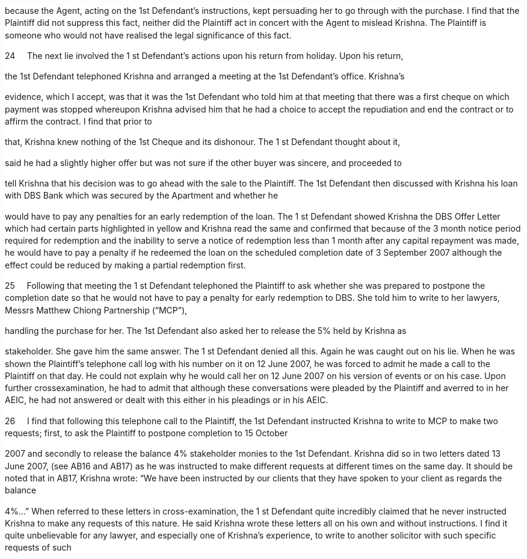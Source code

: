because the Agent, acting on the 1st Defendant’s instructions, kept persuading her to go through with the purchase. I find that the Plaintiff did not suppress this fact, neither did the Plaintiff act in concert with the Agent to mislead Krishna. The Plaintiff is someone who would not have realised the legal significance of this fact. 

24     The next lie involved the 1 st Defendant’s actions upon his return from holiday. Upon his return, 

the 1st Defendant telephoned Krishna and arranged a meeting at the 1st Defendant’s office. Krishna’s 

evidence, which I accept, was that it was the 1st Defendant who told him at that meeting that there was a first cheque on which payment was stopped whereupon Krishna advised him that he had a choice to accept the repudiation and end the contract or to affirm the contract. I find that prior to 

that, Krishna knew nothing of the 1st Cheque and its dishonour. The 1 st Defendant thought about it, 


said he had a slightly higher offer but was not sure if the other buyer was sincere, and proceeded to 

tell Krishna that his decision was to go ahead with the sale to the Plaintiff. The 1st Defendant then discussed with Krishna his loan with DBS Bank which was secured by the Apartment and whether he 

would have to pay any penalties for an early redemption of the loan. The 1 st Defendant showed Krishna the DBS Offer Letter which had certain parts highlighted in yellow and Krishna read the same and confirmed that because of the 3 month notice period required for redemption and the inability to serve a notice of redemption less than 1 month after any capital repayment was made, he would have to pay a penalty if he redeemed the loan on the scheduled completion date of 3 September 2007 although the effect could be reduced by making a partial redemption first. 

25     Following that meeting the 1 st Defendant telephoned the Plaintiff to ask whether she was prepared to postpone the completion date so that he would not have to pay a penalty for early redemption to DBS. She told him to write to her lawyers, Messrs Matthew Chiong Partnership (“MCP”), 

handling the purchase for her. The 1st Defendant also asked her to release the 5% held by Krishna as 

stakeholder. She gave him the same answer. The 1 st Defendant denied all this. Again he was caught out on his lie. When he was shown the Plaintiff’s telephone call log with his number on it on 12 June 2007, he was forced to admit he made a call to the Plaintiff on that day. He could not explain why he would call her on 12 June 2007 on his version of events or on his case. Upon further crossexamination, he had to admit that although these conversations were pleaded by the Plaintiff and averred to in her AEIC, he had not answered or dealt with this either in his pleadings or in his AEIC. 

26     I find that following this telephone call to the Plaintiff, the 1st Defendant instructed Krishna to write to MCP to make two requests; first, to ask the Plaintiff to postpone completion to 15 October 

2007 and secondly to release the balance 4% stakeholder monies to the 1st Defendant. Krishna did so in two letters dated 13 June 2007, (see AB16 and AB17) as he was instructed to make different requests at different times on the same day. It should be noted that in AB17, Krishna wrote: “We have been instructed by our clients that they have spoken to your client as regards the balance 

4%...” When referred to these letters in cross-examination, the 1 st Defendant quite incredibly claimed that he never instructed Krishna to make any requests of this nature. He said Krishna wrote these letters all on his own and without instructions. I find it quite unbelievable for any lawyer, and especially one of Krishna’s experience, to write to another solicitor with such specific requests of such 
